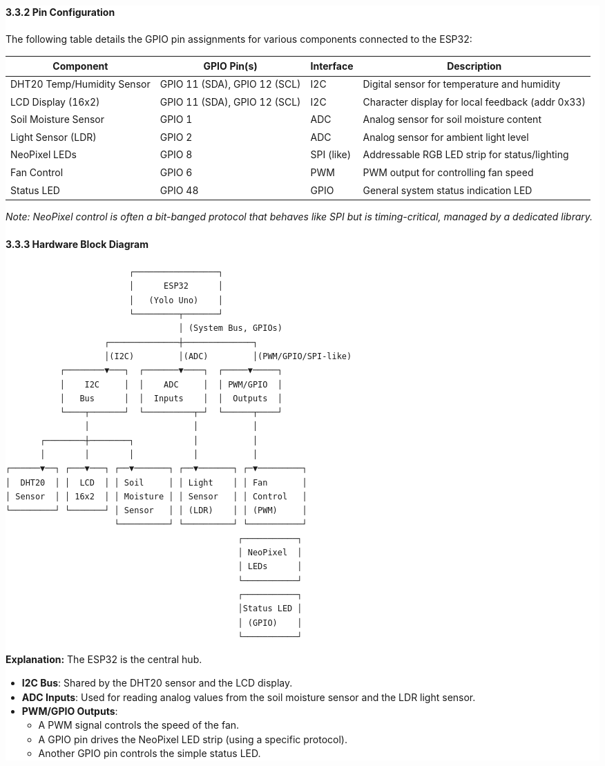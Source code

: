 #### 3.3.2 Pin Configuration
The following table details the GPIO pin assignments for various components connected to the ESP32:

| Component                 | GPIO Pin(s)                  | Interface | Description                                     |
|---------------------------|------------------------------|-----------|-------------------------------------------------|
| DHT20 Temp/Humidity Sensor| GPIO 11 (SDA), GPIO 12 (SCL) | I2C       | Digital sensor for temperature and humidity     |
| LCD Display (16x2)        | GPIO 11 (SDA), GPIO 12 (SCL) | I2C       | Character display for local feedback (addr 0x33)|
| Soil Moisture Sensor      | GPIO 1                       | ADC       | Analog sensor for soil moisture content         |
| Light Sensor (LDR)        | GPIO 2                       | ADC       | Analog sensor for ambient light level           |
| NeoPixel LEDs             | GPIO 8                       | SPI (like)| Addressable RGB LED strip for status/lighting   |
| Fan Control               | GPIO 6                       | PWM       | PWM output for controlling fan speed                |
| Status LED                | GPIO 48                      | GPIO      | General system status indication LED            |

*Note: NeoPixel control is often a bit-banged protocol that behaves like SPI but is timing-critical, managed by a dedicated library.*

#### 3.3.3 Hardware Block Diagram

```
                         ┌─────────────────┐
                         │      ESP32      │
                         │   (Yolo Uno)    │
                         └─────────┬───────┘
                                   │ (System Bus, GPIOs)
                    ┌──────────────┼──────────────┐
                    │(I2C)         │(ADC)         │(PWM/GPIO/SPI-like)
           ┌────────▼───┐  ┌───────▼────┐  ┌─────▼─────┐
           │    I2C     │  │    ADC     │  │ PWM/GPIO  │
           │   Bus      │  │  Inputs    │  │  Outputs  │
           └────┬───────┘  └──────────┬─┘  └──────┬────┘
                │                     │           │
       ┌────────┼────────┐            │           │
       │        │        │            │           │
┌──────▼──┐ ┌───▼───┐ ┌──▼───────┐ ┌──▼───────┐ ┌─▼─────────┐
│  DHT20  │ │  LCD  │ │ Soil     │ │ Light    │ │ Fan       │
│ Sensor  │ │ 16x2  │ │ Moisture │ │ Sensor   │ │ Control   │
└─────────┘ └───────┘ │ Sensor   │ │ (LDR)    │ │ (PWM)     │
                      └──────────┘ └──────────┘ └───────────┘
                                               ┌───────────┐
                                               │ NeoPixel  │
                                               │ LEDs      │
                                               └───────────┘
                                               ┌───────────┐
                                               │Status LED │
                                               │ (GPIO)    │
                                               └───────────┘
```
**Explanation:**
The ESP32 is the central hub.
*   **I2C Bus**: Shared by the DHT20 sensor and the LCD display.
*   **ADC Inputs**: Used for reading analog values from the soil moisture sensor and the LDR light sensor.
*   **PWM/GPIO Outputs**:
    *   A PWM signal controls the speed of the fan.
    *   A GPIO pin drives the NeoPixel LED strip (using a specific protocol).
    *   Another GPIO pin controls the simple status LED.
